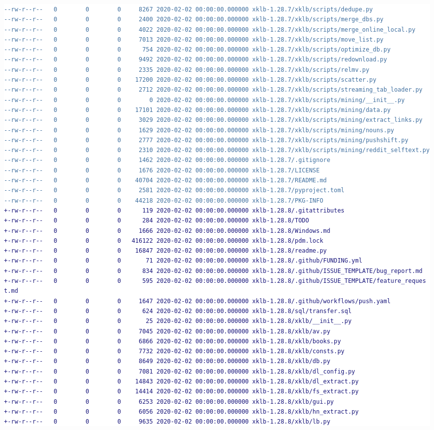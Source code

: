 ```diff
--rw-r--r--   0        0        0     8267 2020-02-02 00:00:00.000000 xklb-1.28.7/xklb/scripts/dedupe.py
--rw-r--r--   0        0        0     2400 2020-02-02 00:00:00.000000 xklb-1.28.7/xklb/scripts/merge_dbs.py
--rw-r--r--   0        0        0     4022 2020-02-02 00:00:00.000000 xklb-1.28.7/xklb/scripts/merge_online_local.py
--rw-r--r--   0        0        0     7013 2020-02-02 00:00:00.000000 xklb-1.28.7/xklb/scripts/move_list.py
--rw-r--r--   0        0        0      754 2020-02-02 00:00:00.000000 xklb-1.28.7/xklb/scripts/optimize_db.py
--rw-r--r--   0        0        0     9492 2020-02-02 00:00:00.000000 xklb-1.28.7/xklb/scripts/redownload.py
--rw-r--r--   0        0        0     2335 2020-02-02 00:00:00.000000 xklb-1.28.7/xklb/scripts/relmv.py
--rw-r--r--   0        0        0    17200 2020-02-02 00:00:00.000000 xklb-1.28.7/xklb/scripts/scatter.py
--rw-r--r--   0        0        0     2712 2020-02-02 00:00:00.000000 xklb-1.28.7/xklb/scripts/streaming_tab_loader.py
--rw-r--r--   0        0        0        0 2020-02-02 00:00:00.000000 xklb-1.28.7/xklb/scripts/mining/__init__.py
--rw-r--r--   0        0        0    17101 2020-02-02 00:00:00.000000 xklb-1.28.7/xklb/scripts/mining/data.py
--rw-r--r--   0        0        0     3029 2020-02-02 00:00:00.000000 xklb-1.28.7/xklb/scripts/mining/extract_links.py
--rw-r--r--   0        0        0     1629 2020-02-02 00:00:00.000000 xklb-1.28.7/xklb/scripts/mining/nouns.py
--rw-r--r--   0        0        0     2777 2020-02-02 00:00:00.000000 xklb-1.28.7/xklb/scripts/mining/pushshift.py
--rw-r--r--   0        0        0     2310 2020-02-02 00:00:00.000000 xklb-1.28.7/xklb/scripts/mining/reddit_selftext.py
--rw-r--r--   0        0        0     1462 2020-02-02 00:00:00.000000 xklb-1.28.7/.gitignore
--rw-r--r--   0        0        0     1676 2020-02-02 00:00:00.000000 xklb-1.28.7/LICENSE
--rw-r--r--   0        0        0    40704 2020-02-02 00:00:00.000000 xklb-1.28.7/README.md
--rw-r--r--   0        0        0     2581 2020-02-02 00:00:00.000000 xklb-1.28.7/pyproject.toml
--rw-r--r--   0        0        0    44218 2020-02-02 00:00:00.000000 xklb-1.28.7/PKG-INFO
+-rw-r--r--   0        0        0      119 2020-02-02 00:00:00.000000 xklb-1.28.8/.gitattributes
+-rw-r--r--   0        0        0      284 2020-02-02 00:00:00.000000 xklb-1.28.8/TODO
+-rw-r--r--   0        0        0     1666 2020-02-02 00:00:00.000000 xklb-1.28.8/Windows.md
+-rw-r--r--   0        0        0   416122 2020-02-02 00:00:00.000000 xklb-1.28.8/pdm.lock
+-rw-r--r--   0        0        0    16847 2020-02-02 00:00:00.000000 xklb-1.28.8/readme.py
+-rw-r--r--   0        0        0       71 2020-02-02 00:00:00.000000 xklb-1.28.8/.github/FUNDING.yml
+-rw-r--r--   0        0        0      834 2020-02-02 00:00:00.000000 xklb-1.28.8/.github/ISSUE_TEMPLATE/bug_report.md
+-rw-r--r--   0        0        0      595 2020-02-02 00:00:00.000000 xklb-1.28.8/.github/ISSUE_TEMPLATE/feature_request.md
+-rw-r--r--   0        0        0     1647 2020-02-02 00:00:00.000000 xklb-1.28.8/.github/workflows/push.yaml
+-rw-r--r--   0        0        0      624 2020-02-02 00:00:00.000000 xklb-1.28.8/sql/transfer.sql
+-rw-r--r--   0        0        0       25 2020-02-02 00:00:00.000000 xklb-1.28.8/xklb/__init__.py
+-rw-r--r--   0        0        0     7045 2020-02-02 00:00:00.000000 xklb-1.28.8/xklb/av.py
+-rw-r--r--   0        0        0     6866 2020-02-02 00:00:00.000000 xklb-1.28.8/xklb/books.py
+-rw-r--r--   0        0        0     7732 2020-02-02 00:00:00.000000 xklb-1.28.8/xklb/consts.py
+-rw-r--r--   0        0        0     8649 2020-02-02 00:00:00.000000 xklb-1.28.8/xklb/db.py
+-rw-r--r--   0        0        0     7081 2020-02-02 00:00:00.000000 xklb-1.28.8/xklb/dl_config.py
+-rw-r--r--   0        0        0    14843 2020-02-02 00:00:00.000000 xklb-1.28.8/xklb/dl_extract.py
+-rw-r--r--   0        0        0    14414 2020-02-02 00:00:00.000000 xklb-1.28.8/xklb/fs_extract.py
+-rw-r--r--   0        0        0     6253 2020-02-02 00:00:00.000000 xklb-1.28.8/xklb/gui.py
+-rw-r--r--   0        0        0     6056 2020-02-02 00:00:00.000000 xklb-1.28.8/xklb/hn_extract.py
+-rw-r--r--   0        0        0     9635 2020-02-02 00:00:00.000000 xklb-1.28.8/xklb/lb.py
```